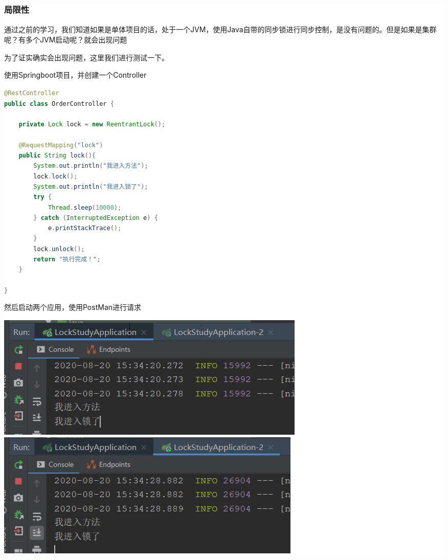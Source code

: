 ### 局限性

通过之前的学习，我们知道如果是单体项目的话，处于一个JVM，使用Java自带的同步锁进行同步控制，是没有问题的。但是如果是集群呢？有多个JVM启动呢？就会出现问题

为了证实确实会出现问题，这里我们进行测试一下。

使用Springboot项目，并创建一个Controller

```java
@RestController
public class OrderController {

    private Lock lock = new ReentrantLock();

    @RequestMapping("lock")
    public String lock(){
        System.out.println("我进入方法");
        lock.lock();
        System.out.println("我进入锁了");
        try {
            Thread.sleep(10000);
        } catch (InterruptedException e) {
            e.printStackTrace();
        }
        lock.unlock();
        return "执行完成！";
    }

}
```

然后启动两个应用，使用PostMan进行请求

![image-20200820153442032](image/image-20200820153442032.png)![image-20200820153448155](image/image-20200820153448155.png)
